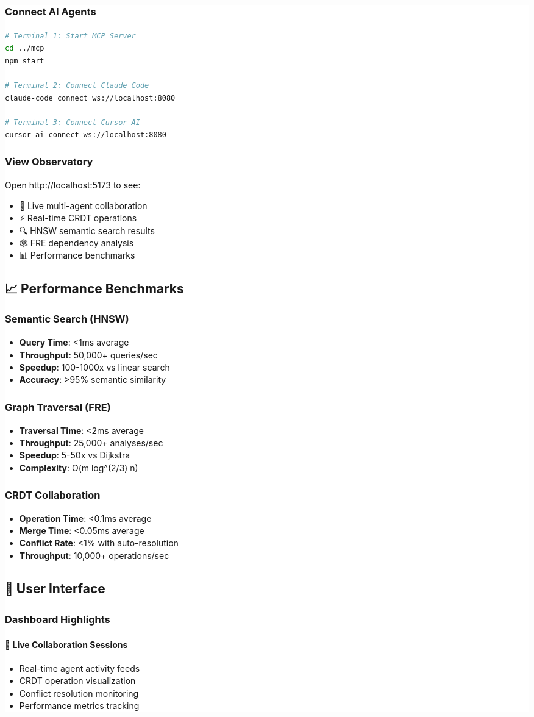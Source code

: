 ### Connect AI Agents
```bash
# Terminal 1: Start MCP Server
cd ../mcp
npm start

# Terminal 2: Connect Claude Code
claude-code connect ws://localhost:8080

# Terminal 3: Connect Cursor AI
cursor-ai connect ws://localhost:8080
```

### View Observatory
Open http://localhost:5173 to see:
- 🤖 Live multi-agent collaboration
- ⚡ Real-time CRDT operations  
- 🔍 HNSW semantic search results
- 🕸️ FRE dependency analysis
- 📊 Performance benchmarks

## 📈 Performance Benchmarks

### Semantic Search (HNSW)
- **Query Time**: <1ms average
- **Throughput**: 50,000+ queries/sec
- **Speedup**: 100-1000x vs linear search
- **Accuracy**: >95% semantic similarity

### Graph Traversal (FRE)
- **Traversal Time**: <2ms average  
- **Throughput**: 25,000+ analyses/sec
- **Speedup**: 5-50x vs Dijkstra
- **Complexity**: O(m log^(2/3) n)

### CRDT Collaboration
- **Operation Time**: <0.1ms average
- **Merge Time**: <0.05ms average
- **Conflict Rate**: <1% with auto-resolution
- **Throughput**: 10,000+ operations/sec

## 🎨 User Interface

### Dashboard Highlights

#### 🚀 Live Collaboration Sessions
- Real-time agent activity feeds
- CRDT operation visualization  
- Conflict resolution monitoring
- Performance metrics tracking
